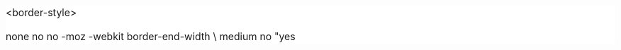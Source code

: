 \<border-style\>
</td>
<td>
</td>
<td>
</td>
<td>
</td>
<td>
</td>
<td>
none
</td>
<td>
</td>
<td>
no
</td>
<td>
no
</td>
<td>
</td>
<td>
</td>
<td>
</td>
<td>
-moz
</td>
<td>
</td>
<td>
</td>
<td>
-webkit
</td>
</tr>
<tr>
<td>
border-end-width
</td>
<td>
\<border-width\>
</td>
<td>
</td>
<td>
</td>
<td>
</td>
<td>
</td>
<td>
medium
</td>
<td>
</td>
<td>
no
</td>
<td>
"yes
</td>